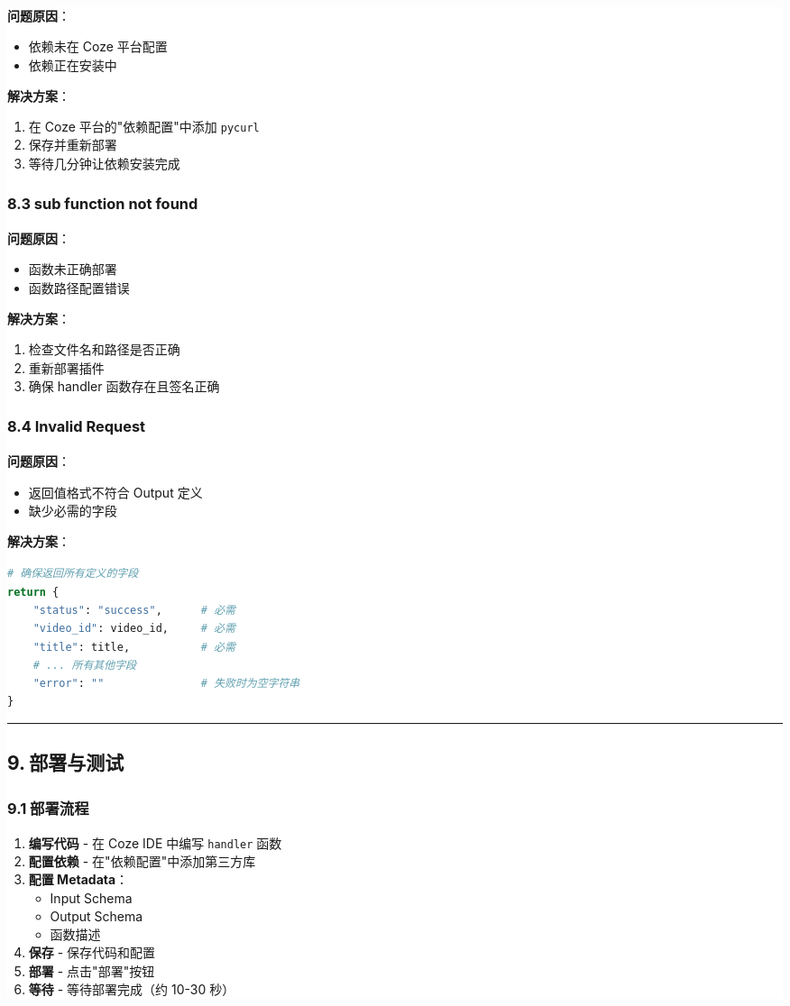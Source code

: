 **问题原因**：
- 依赖未在 Coze 平台配置
- 依赖正在安装中

**解决方案**：
1. 在 Coze 平台的"依赖配置"中添加 `pycurl`
2. 保存并重新部署
3. 等待几分钟让依赖安装完成

### 8.3 sub function not found

**问题原因**：
- 函数未正确部署
- 函数路径配置错误

**解决方案**：
1. 检查文件名和路径是否正确
2. 重新部署插件
3. 确保 handler 函数存在且签名正确

### 8.4 Invalid Request

**问题原因**：
- 返回值格式不符合 Output 定义
- 缺少必需的字段

**解决方案**：
```python
# 确保返回所有定义的字段
return {
    "status": "success",      # 必需
    "video_id": video_id,     # 必需
    "title": title,           # 必需
    # ... 所有其他字段
    "error": ""               # 失败时为空字符串
}
```

---

## 9. 部署与测试

### 9.1 部署流程
1. **编写代码** - 在 Coze IDE 中编写 `handler` 函数
2. **配置依赖** - 在"依赖配置"中添加第三方库
3. **配置 Metadata**：
   - Input Schema
   - Output Schema
   - 函数描述
4. **保存** - 保存代码和配置
5. **部署** - 点击"部署"按钮
6. **等待** - 等待部署完成（约 10-30 秒）
